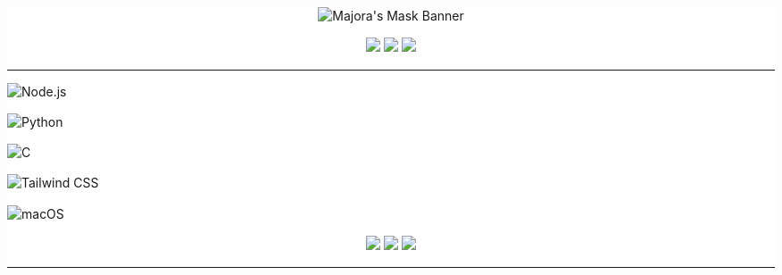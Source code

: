 <p align="center">
  
  <img src="https://external-content.duckduckgo.com/iu/?u=https%3A%2F%2Fcdn2.steamgriddb.com%2Fhero_thumb%2F25fa2d39a0143f1f30c36eece145a526.jpg&f=1&nofb=1&ipt=d845acb459900850cd1ec9e09ca97d2078e3b7521a5362ed7d6387170092b21d" alt="Majora's Mask Banner" width="100%" />
</p>



<p align="center">
  <img src="https://img.shields.io/badge/Theme-Majora's%20Mask-7e22ce?style=for-the-badge" />
  <img src="https://img.shields.io/badge/Mode-Dark-111827?style=for-the-badge" />
  <img src="https://komarev.com/ghpvc/?username=YOUR_GITHUB_USERNAME&style=for-the-badge&label=Visitors" />
</p>

---


<p align="center">
  
  <img alt="Node.js" title="Node.js"
       src="https://cdn.jsdelivr.net/gh/devicons/devicon/icons/nodejs/nodejs-original.svg" height="48" />
  &nbsp;&nbsp;
  
  <img alt="Python" title="Python"
       src="https://cdn.jsdelivr.net/gh/devicons/devicon/icons/python/python-original.svg" height="48" />
  &nbsp;&nbsp;
  
  <img alt="C" title="C"
       src="https://cdn.jsdelivr.net/gh/devicons/devicon/icons/c/c-original.svg" height="48" />
  &nbsp;&nbsp;
  
  <img alt="Tailwind CSS" title="Tailwind CSS"
       src="https://cdn.jsdelivr.net/gh/devicons/devicon/icons/tailwindcss/tailwindcss-plain.svg" height="48" />
  &nbsp;&nbsp;
  
  <img alt="macOS" title="macOS"
       src="https://cdn.jsdelivr.net/gh/devicons/devicon/icons/apple/apple-original.svg" height="48" />
</p>

<p align="center">
  <img src="https://img.shields.io/badge/Editor-VS%20Code-0ea5e9?style=flat-square" />
  <img src="https://img.shields.io/badge/Shell-zsh-84cc16?style=flat-square" />
  <img src="https://img.shields.io/badge/OS-macOS-6b7280?style=flat-square" />
</p>

---



<div align="center">

 